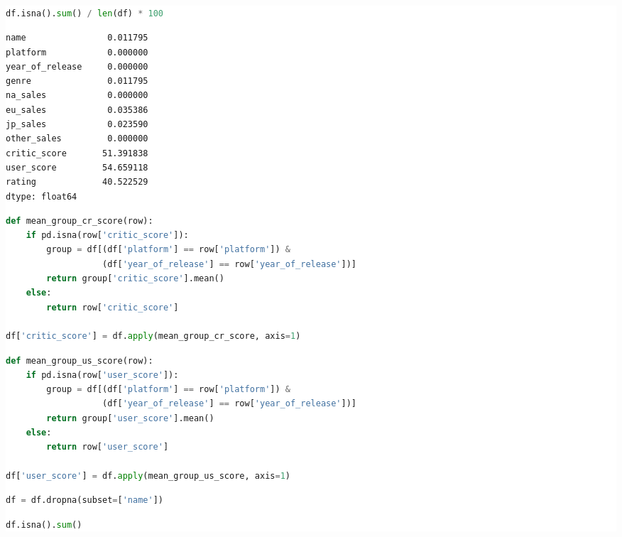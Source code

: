 


```python
df.isna().sum() / len(df) * 100
```




    name                0.011795
    platform            0.000000
    year_of_release     0.000000
    genre               0.011795
    na_sales            0.000000
    eu_sales            0.035386
    jp_sales            0.023590
    other_sales         0.000000
    critic_score       51.391838
    user_score         54.659118
    rating             40.522529
    dtype: float64




```python
def mean_group_cr_score(row):
    if pd.isna(row['critic_score']):
        group = df[(df['platform'] == row['platform']) & 
                   (df['year_of_release'] == row['year_of_release'])]
        return group['critic_score'].mean()
    else:
        return row['critic_score']

df['critic_score'] = df.apply(mean_group_cr_score, axis=1)
```


```python
def mean_group_us_score(row):
    if pd.isna(row['user_score']):
        group = df[(df['platform'] == row['platform']) & 
                   (df['year_of_release'] == row['year_of_release'])]
        return group['user_score'].mean()
    else:
        return row['user_score']

df['user_score'] = df.apply(mean_group_us_score, axis=1)
```


```python
df = df.dropna(subset=['name'])
```


```python
df.isna().sum()
```

